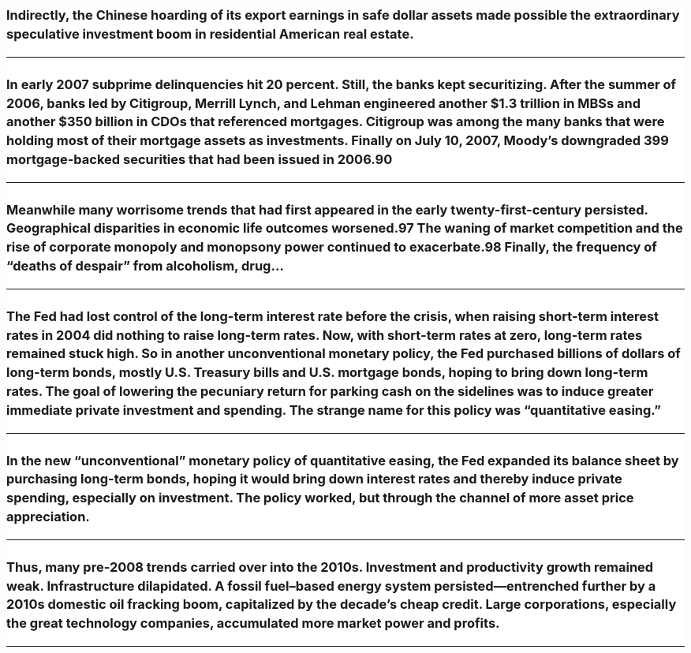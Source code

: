 ### Indirectly, the Chinese hoarding of its export earnings in safe dollar assets made possible the extraordinary speculative investment boom in residential American real estate.  
---

### In early 2007 subprime delinquencies hit 20 percent. Still, the banks kept securitizing. After the summer of 2006, banks led by Citigroup, Merrill Lynch, and Lehman engineered another $1.3 trillion in MBSs and another $350 billion in CDOs that referenced mortgages. Citigroup was among the many banks that were holding most of their mortgage assets as investments. Finally on July 10, 2007, Moody’s downgraded 399 mortgage-backed securities that had been issued in 2006.90  
---

### Meanwhile many worrisome trends that had first appeared in the early twenty-first-century persisted. Geographical disparities in economic life outcomes worsened.97 The waning of market competition and the rise of corporate monopoly and monopsony power continued to exacerbate.98 Finally, the frequency of “deaths of despair” from alcoholism, drug…  
---

### The Fed had lost control of the long-term interest rate before the crisis, when raising short-term interest rates in 2004 did nothing to raise long-term rates. Now, with short-term rates at zero, long-term rates remained stuck high. So in another unconventional monetary policy, the Fed purchased billions of dollars of long-term bonds, mostly U.S. Treasury bills and U.S. mortgage bonds, hoping to bring down long-term rates. The goal of lowering the pecuniary return for parking cash on the sidelines was to induce greater immediate private investment and spending. The strange name for this policy was “quantitative easing.”  
---

### In the new “unconventional” monetary policy of quantitative easing, the Fed expanded its balance sheet by purchasing long-term bonds, hoping it would bring down interest rates and thereby induce private spending, especially on investment. The policy worked, but through the channel of more asset price appreciation.  
---

### Thus, many pre-2008 trends carried over into the 2010s. Investment and productivity growth remained weak. Infrastructure dilapidated. A fossil fuel–based energy system persisted—entrenched further by a 2010s domestic oil fracking boom, capitalized by the decade’s cheap credit. Large corporations, especially the great technology companies, accumulated more market power and profits.  
---
